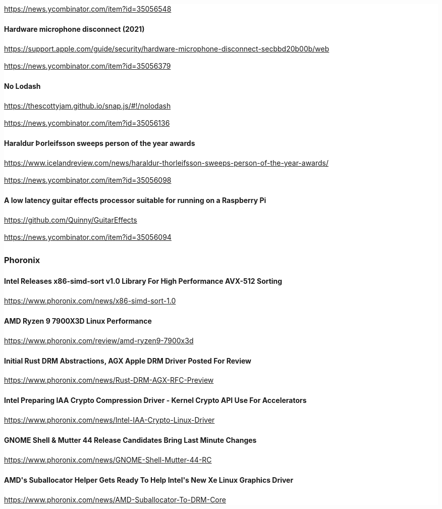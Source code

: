 https://news.ycombinator.com/item?id=35056548

#### Hardware microphone disconnect (2021)

https://support.apple.com/guide/security/hardware-microphone-disconnect-secbbd20b00b/web

https://news.ycombinator.com/item?id=35056379

#### No Lodash

https://thescottyjam.github.io/snap.js/#!/nolodash

https://news.ycombinator.com/item?id=35056136

#### Haraldur Þorleifsson sweeps person of the year awards

https://www.icelandreview.com/news/haraldur-thorleifsson-sweeps-person-of-the-year-awards/

https://news.ycombinator.com/item?id=35056098

#### A low latency guitar effects processor suitable for running on a Raspberry Pi

https://github.com/Quinny/GuitarEffects

https://news.ycombinator.com/item?id=35056094

### Phoronix

#### Intel Releases x86-simd-sort v1.0 Library For High Performance AVX-512 Sorting

https://www.phoronix.com/news/x86-simd-sort-1.0

#### AMD Ryzen 9 7900X3D Linux Performance

https://www.phoronix.com/review/amd-ryzen9-7900x3d

#### Initial Rust DRM Abstractions, AGX Apple DRM Driver Posted For Review

https://www.phoronix.com/news/Rust-DRM-AGX-RFC-Preview

#### Intel Preparing IAA Crypto Compression Driver - Kernel Crypto API Use For Accelerators

https://www.phoronix.com/news/Intel-IAA-Crypto-Linux-Driver

#### GNOME Shell & Mutter 44 Release Candidates Bring Last Minute Changes

https://www.phoronix.com/news/GNOME-Shell-Mutter-44-RC

#### AMD's Suballocator Helper Gets Ready To Help Intel's New Xe Linux Graphics Driver

https://www.phoronix.com/news/AMD-Suballocator-To-DRM-Core
